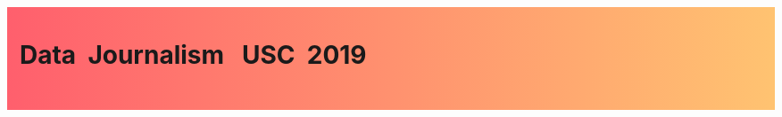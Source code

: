 <div class="header">
<h1 class="ml7">
  <span class="text-wrapper">
    <span class="letters"><p id ="usc p">Data&nbsp;&nbsp;Journalism&nbsp;&nbsp;&nbsp;USC&nbsp;&nbsp;2019</p></span>
  </span>
</h1>
</div>

<script src="https://cdnjs.cloudflare.com/ajax/libs/animejs/2.0.2/anime.min.js"></script>

<script src="https://ajax.googleapis.com/ajax/libs/jquery/3.3.1/jquery.min.js"></script>

<style>
.header{
      background-image: linear-gradient(to right, #ff5f6d, #ffc371);
}

.ml7 {
  position: relative;
  font-weight: 1200;


}
.ml7 .text-wrapper {
  position: relative;
  display: inline-block;
  padding-top: 0.2em;
  padding-right: 0.05em;
  padding-bottom: 0.1em;
  overflow: hidden;
  padding-left: 14px;

}
.ml7 .letter {
  transform-origin: 0 100%;
  display: inline-block;
  line-height: 1.3em;
  font-size: 3.6em;
  color: #FFFFFF
}


</style>


<script>
// Wrap every letter in a span
$('.ml7 .letters').each(function(){
  $(this).html($(this).text().replace(/([^\x00-\x80]|\w)/g, "<span class='letter'>$&</span>"));
});

anime.timeline({loop: true})
  .add({
    targets: '.ml7 .letter',
    translateY: ["1.1em", 0],
    translateX: ["0.55em", 0],
    translateZ: 0,
    rotateZ: [180, 0],
    duration: 1050,
    easing: "easeOutExpo",
    delay: function(el, i) {
      return 50 * i;
    }
  }).add({
    targets: '.ml7',
    opacity: 0,
    duration: 1000,
    easing: "easeOutExpo",